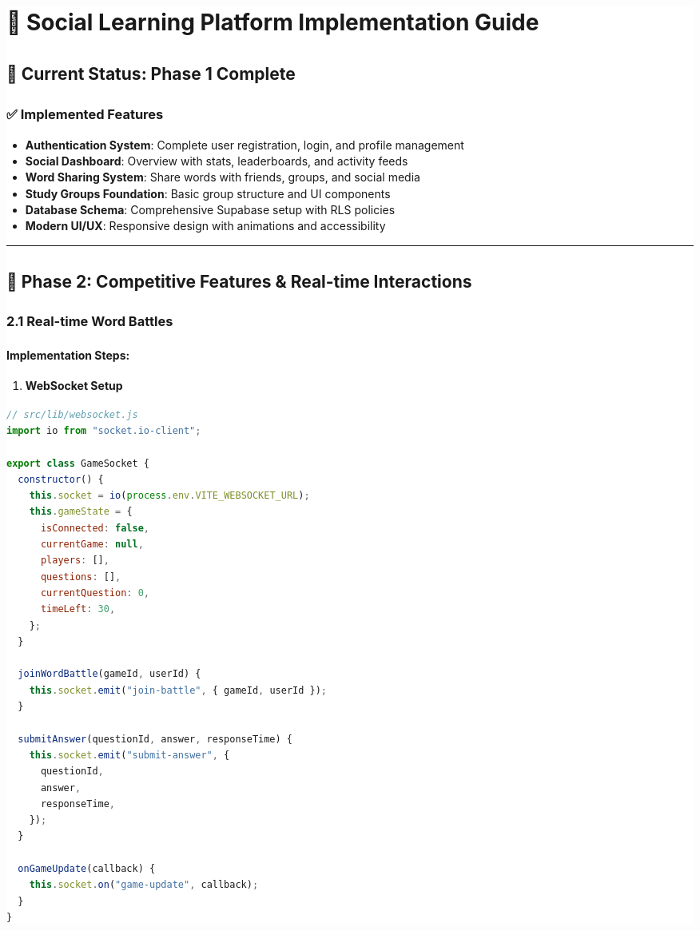 # 🌟 Social Learning Platform Implementation Guide

## 🎯 **Current Status: Phase 1 Complete**

### ✅ **Implemented Features**

- **Authentication System**: Complete user registration, login, and profile management
- **Social Dashboard**: Overview with stats, leaderboards, and activity feeds
- **Word Sharing System**: Share words with friends, groups, and social media
- **Study Groups Foundation**: Basic group structure and UI components
- **Database Schema**: Comprehensive Supabase setup with RLS policies
- **Modern UI/UX**: Responsive design with animations and accessibility

---

## 🚀 **Phase 2: Competitive Features & Real-time Interactions**

### **2.1 Real-time Word Battles**

#### Implementation Steps:

1. **WebSocket Setup**

```javascript
// src/lib/websocket.js
import io from "socket.io-client";

export class GameSocket {
  constructor() {
    this.socket = io(process.env.VITE_WEBSOCKET_URL);
    this.gameState = {
      isConnected: false,
      currentGame: null,
      players: [],
      questions: [],
      currentQuestion: 0,
      timeLeft: 30,
    };
  }

  joinWordBattle(gameId, userId) {
    this.socket.emit("join-battle", { gameId, userId });
  }

  submitAnswer(questionId, answer, responseTime) {
    this.socket.emit("submit-answer", {
      questionId,
      answer,
      responseTime,
    });
  }

  onGameUpdate(callback) {
    this.socket.on("game-update", callback);
  }
}
```

